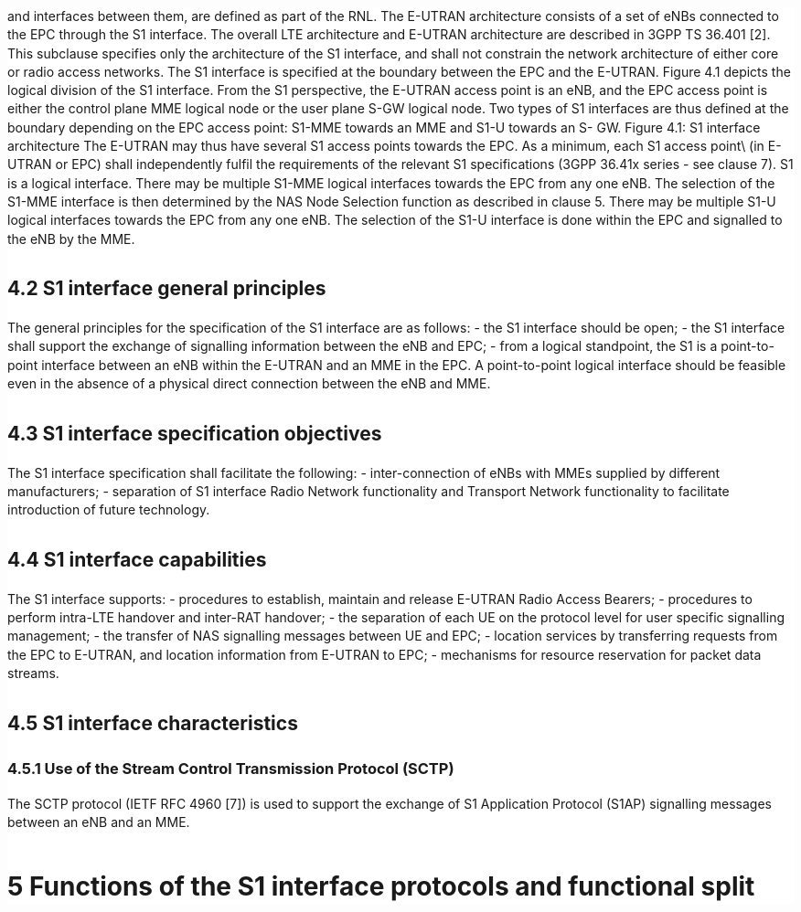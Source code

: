 and interfaces between them, are defined as part of the RNL.
The E-UTRAN architecture consists of a set of eNBs connected to the EPC
through the S1 interface. The overall LTE architecture and E-UTRAN
architecture are described in 3GPP TS 36.401 [2]. This subclause specifies
only the architecture of the S1 interface, and shall not constrain the network
architecture of either core or radio access networks.
The S1 interface is specified at the boundary between the EPC and the E-UTRAN.
Figure 4.1 depicts the logical division of the S1 interface. From the S1
perspective, the E-UTRAN access point is an eNB, and the EPC access point is
either the control plane MME logical node or the user plane S-GW logical node.
Two types of S1 interfaces are thus defined at the boundary depending on the
EPC access point: S1-MME towards an MME and S1-U towards an S- GW.
Figure 4.1: S1 interface architecture
The E-UTRAN may thus have several S1 access points towards the EPC. As a
minimum, each S1 access point\ (in E-UTRAN or EPC) shall independently fulfil
the requirements of the relevant S1 specifications (3GPP 36.41x series - see
clause 7).
S1 is a logical interface.
There may be multiple S1-MME logical interfaces towards the EPC from any one
eNB. The selection of the S1-MME interface is then determined by the NAS Node
Selection function as described in clause 5.
There may be multiple S1-U logical interfaces towards the EPC from any one
eNB. The selection of the S1-U interface is done within the EPC and signalled
to the eNB by the MME.
## 4.2 S1 interface general principles
The general principles for the specification of the S1 interface are as
follows:
\- the S1 interface should be open;
\- the S1 interface shall support the exchange of signalling information
between the eNB and EPC;
\- from a logical standpoint, the S1 is a point-to-point interface between an
eNB within the E-UTRAN and an MME in the EPC. A point-to-point logical
interface should be feasible even in the absence of a physical direct
connection between the eNB and MME.
## 4.3 S1 interface specification objectives
The S1 interface specification shall facilitate the following:
\- inter-connection of eNBs with MMEs supplied by different manufacturers;
\- separation of S1 interface Radio Network functionality and Transport
Network functionality to facilitate introduction of future technology.
## 4.4 S1 interface capabilities
The S1 interface supports:
\- procedures to establish, maintain and release E-UTRAN Radio Access Bearers;
\- procedures to perform intra-LTE handover and inter-RAT handover;
\- the separation of each UE on the protocol level for user specific
signalling management;
\- the transfer of NAS signalling messages between UE and EPC;
\- location services by transferring requests from the EPC to E-UTRAN, and
location information from E-UTRAN to EPC;
\- mechanisms for resource reservation for packet data streams.
## 4.5 S1 interface characteristics
### 4.5.1 Use of the Stream Control Transmission Protocol (SCTP)
The SCTP protocol (IETF RFC 4960 [7]) is used to support the exchange of S1
Application Protocol (S1AP) signalling messages between an eNB and an MME.
# 5 Functions of the S1 interface protocols and functional split